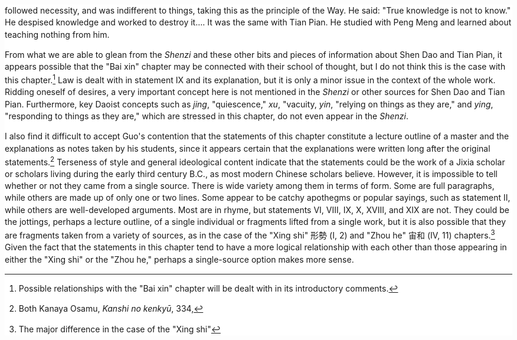 followed necessity,
and was indifferent to things,
taking this as the principle of the Way.
He said: "True knowledge is not to know."
He despised knowledge and worked to destroy it....
It was the same with Tian Pian.
He studied with Peng Meng and learned about teaching nothing from him.

From what we are able to glean from the _Shenzi_
and these other bits and pieces of information about Shen Dao and Tian Pian,
it appears possible that the "Bai xin" chapter
may be connected with their school of thought,
but I do not think this is the case with this chapter.[^xin-shu-shang-7]
Law is dealt with in statement IX and its explanation,
but it is only a minor issue in the context of the whole work.
Ridding oneself of desires,
a very important concept here is not mentioned in the _Shenzi_
or other sources for Shen Dao and Tian Pian.
Furthermore, key Daoist concepts such as
*jing*, "quiescence,"
*xu*, "vacuity,
*yin*, "relying on things as they are,"
and *ying*, "responding to things as they are,"
which are stressed in this chapter, 
do not even appear in the _Shenzi_.

[^xin-shu-shang-7]: Possible relationships with the "Bai xin" chapter
will be dealt with in its introductory comments.

I also find it difficult to accept Guo's contention
that the statements of this chapter constitute a lecture outline
of a master and the explanations as notes taken by his students,
since it appears certain that the explanations were written
long after the original statements.[^xin-shu-shang-8]
Terseness of style and general ideological content
indicate that the statements could be the work of a Jixia scholar
or scholars living during the early third century B.C.,
as most modern Chinese scholars believe.
However, it is impossible to tell
whether or not they came from a single source.
There is wide variety among them in terms of form.
Some are full paragraphs,
while others are made up of only one or two lines.
Some appear to be catchy apothegms or popular sayings,
such as statement II,
while others are well-developed arguments.
Most are in rhyme,
but statements VI, VIII, IX, X, XVIII, and XIX are not.
They could be the jottings, perhaps a lecture outline,
of a single individual or fragments lifted from a single work,
but it is also possible that they are
fragments taken from a variety of sources,
as in the case of
the "Xing shi" 形勢 (I, 2)
and "Zhou he" 宙和 (IV, 11) chapters.[^xin-shu-shang-9]
Given the fact that the statements in this chapter
tend to have a more logical relationship with each other
than those appearing in either the "Xing shi" or the "Zhou he,"
perhaps a single-source option makes more sense.


[^xin-shu-shang-1]: For a discussion of this passage, see n. 36, below.
[^xin-shu-shang-2]: According to the _Zhuangzi_,
[^xin-shu-shang-3]: Guo, "Song Xing Yin Wen yizhu kao," 247.
[^xin-shu-shang-4]: Qiu Xigui,
[^xin-shu-shang-5]: The _Shen Tzu Fragments_, 174.
[^xin-shu-shang-6]: _Qian-Han shu_, 30/17a1.
[^xin-shu-shang-8]: Both Kanaya Osamu, _Kanshi no kenkyū_, 334,
[^xin-shu-shang-9]: The major difference in the case of the "Xing shi"
[^xin-shu-shang-10]: I.e., group 之 rhyming with group 幽
[^xin-shu-shang-11]: For a discussion of Huang-Lao thought,
[^xin-shu-shang-12]: For a discussion of Yin-Yang dualism